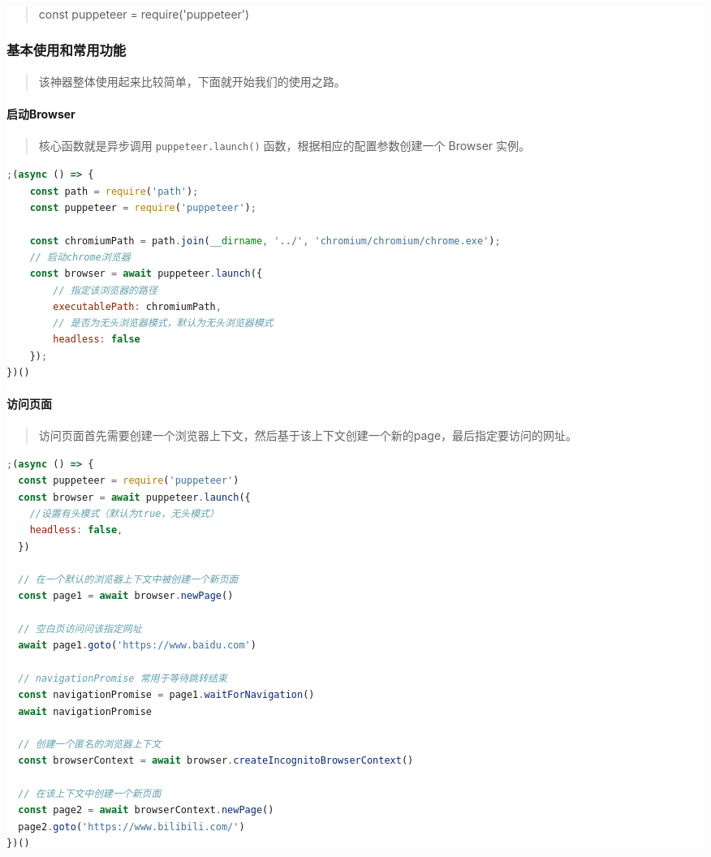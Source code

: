 > const  puppeteer  =  require('puppeteer')
### 基本使用和常用功能

> 该神器整体使用起来比较简单，下面就开始我们的使用之路。

#### 启动Browser

> 核心函数就是异步调用 `puppeteer.launch()` 函数，根据相应的配置参数创建一个 Browser 实例。

```javascript
;(async () => {
    const path = require('path');
    const puppeteer = require('puppeteer');

    const chromiumPath = path.join(__dirname, '../', 'chromium/chromium/chrome.exe');
    // 启动chrome浏览器
    const browser = await puppeteer.launch({
        // 指定该浏览器的路径
        executablePath: chromiumPath,
        // 是否为无头浏览器模式，默认为无头浏览器模式
        headless: false
    });
})()
```

#### 访问页面

> 访问页面首先需要创建一个浏览器上下文，然后基于该上下文创建一个新的page，最后指定要访问的网址。

```javascript
;(async () => {
  const puppeteer = require('puppeteer')
  const browser = await puppeteer.launch({
    //设置有头模式（默认为true，无头模式）
    headless: false,
  })

  // 在一个默认的浏览器上下文中被创建一个新页面
  const page1 = await browser.newPage()

  // 空白页访问问该指定网址
  await page1.goto('https://www.baidu.com')

  // navigationPromise 常用于等待跳转结束
  const navigationPromise = page1.waitForNavigation()
  await navigationPromise

  // 创建一个匿名的浏览器上下文
  const browserContext = await browser.createIncognitoBrowserContext()

  // 在该上下文中创建一个新页面
  const page2 = await browserContext.newPage()
  page2.goto('https://www.bilibili.com/')
})()
```
